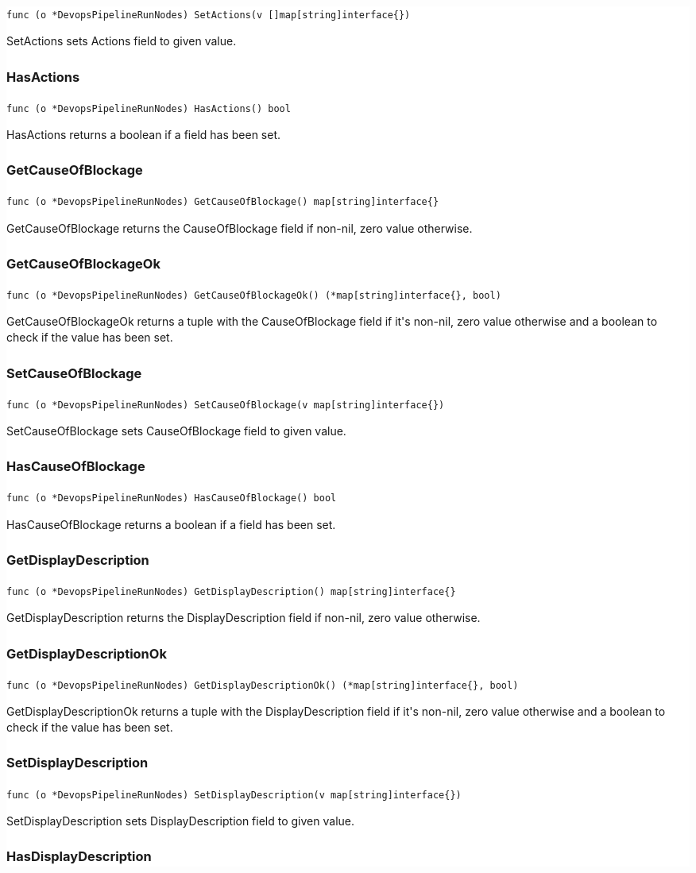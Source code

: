 `func (o *DevopsPipelineRunNodes) SetActions(v []map[string]interface{})`

SetActions sets Actions field to given value.

### HasActions

`func (o *DevopsPipelineRunNodes) HasActions() bool`

HasActions returns a boolean if a field has been set.

### GetCauseOfBlockage

`func (o *DevopsPipelineRunNodes) GetCauseOfBlockage() map[string]interface{}`

GetCauseOfBlockage returns the CauseOfBlockage field if non-nil, zero value otherwise.

### GetCauseOfBlockageOk

`func (o *DevopsPipelineRunNodes) GetCauseOfBlockageOk() (*map[string]interface{}, bool)`

GetCauseOfBlockageOk returns a tuple with the CauseOfBlockage field if it's non-nil, zero value otherwise
and a boolean to check if the value has been set.

### SetCauseOfBlockage

`func (o *DevopsPipelineRunNodes) SetCauseOfBlockage(v map[string]interface{})`

SetCauseOfBlockage sets CauseOfBlockage field to given value.

### HasCauseOfBlockage

`func (o *DevopsPipelineRunNodes) HasCauseOfBlockage() bool`

HasCauseOfBlockage returns a boolean if a field has been set.

### GetDisplayDescription

`func (o *DevopsPipelineRunNodes) GetDisplayDescription() map[string]interface{}`

GetDisplayDescription returns the DisplayDescription field if non-nil, zero value otherwise.

### GetDisplayDescriptionOk

`func (o *DevopsPipelineRunNodes) GetDisplayDescriptionOk() (*map[string]interface{}, bool)`

GetDisplayDescriptionOk returns a tuple with the DisplayDescription field if it's non-nil, zero value otherwise
and a boolean to check if the value has been set.

### SetDisplayDescription

`func (o *DevopsPipelineRunNodes) SetDisplayDescription(v map[string]interface{})`

SetDisplayDescription sets DisplayDescription field to given value.

### HasDisplayDescription
